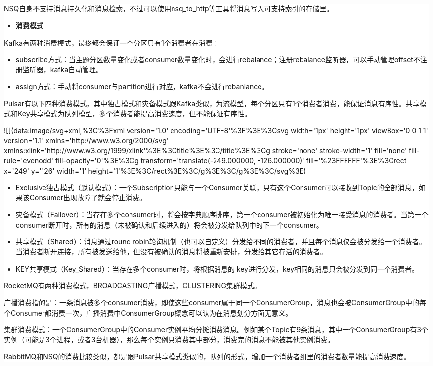   

NSQ自身不支持消息持久化和消息检索，不过可以使用nsq_to_http等工具将消息写入可支持索引的存储里。

  

- **消费模式**
    

  

Kafka有两种消费模式，最终都会保证一个分区只有1个消费者在消费：

  

- subscribe方式：当主题分区数量变化或者consumer数量变化时，会进行rebalance；注册rebalance监听器，可以手动管理offset不注册监听器，kafka自动管理。
    

  

- assign方式：手动将consumer与partition进行对应，kafka不会进行rebanlance。
    

  

Pulsar有以下四种消费模式，其中独占模式和灾备模式跟Kafka类似，为流模型，每个分区只有1个消费者消费，能保证消息有序性。共享模式和Key共享模式为队列模型，多个消费者能提高消费速度，但不能保证有序性。

  

![](data:image/svg+xml,%3C%3Fxml version='1.0' encoding='UTF-8'%3F%3E%3Csvg width='1px' height='1px' viewBox='0 0 1 1' version='1.1' xmlns='http://www.w3.org/2000/svg' xmlns:xlink='http://www.w3.org/1999/xlink'%3E%3Ctitle%3E%3C/title%3E%3Cg stroke='none' stroke-width='1' fill='none' fill-rule='evenodd' fill-opacity='0'%3E%3Cg transform='translate(-249.000000, -126.000000)' fill='%23FFFFFF'%3E%3Crect x='249' y='126' width='1' height='1'%3E%3C/rect%3E%3C/g%3E%3C/g%3E%3C/svg%3E)

  

- Exclusive独占模式（默认模式）：一个Subscription只能与一个Consumer关联，只有这个Consumer可以接收到Topic的全部消息，如果该Consumer出现故障了就会停止消费。
    

  

- 灾备模式（Failover）：当存在多个consumer时，将会按字典顺序排序，第一个consumer被初始化为唯一接受消息的消费者。当第一个consumer断开时，所有的消息（未被确认和后续进入的）将会被分发给队列中的下一个consumer。
    

  

- 共享模式（Shared）：消息通过round robin轮询机制（也可以自定义）分发给不同的消费者，并且每个消息仅会被分发给一个消费者。当消费者断开连接，所有被发送给他，但没有被确认的消息将被重新安排，分发给其它存活的消费者。
    

  

- KEY共享模式（Key_Shared）：当存在多个consumer时，将根据消息的 key进行分发，key相同的消息只会被分发到同一个消费者。
    

  

RocketMQ有两种消费模式，BROADCASTING广播模式，CLUSTERING集群模式。

  

广播消费指的是：一条消息被多个consumer消费，即使这些consumer属于同一个ConsumerGroup，消息也会被ConsumerGroup中的每个Consumer都消费一次，广播消费中ConsumerGroup概念可以认为在消息划分方面无意义。

  

集群消费模式：一个ConsumerGroup中的Consumer实例平均分摊消费消息。例如某个Topic有9条消息，其中一个ConsumerGroup有3个实例（可能是3个进程，或者3台机器），那么每个实例只消费其中部分，消费完的消息不能被其他实例消费。

  

RabbitMQ和NSQ的消费比较类似，都是跟Pulsar共享模式类似的，队列的形式，增加一个消费者组里的消费者数量能提高消费速度。

  